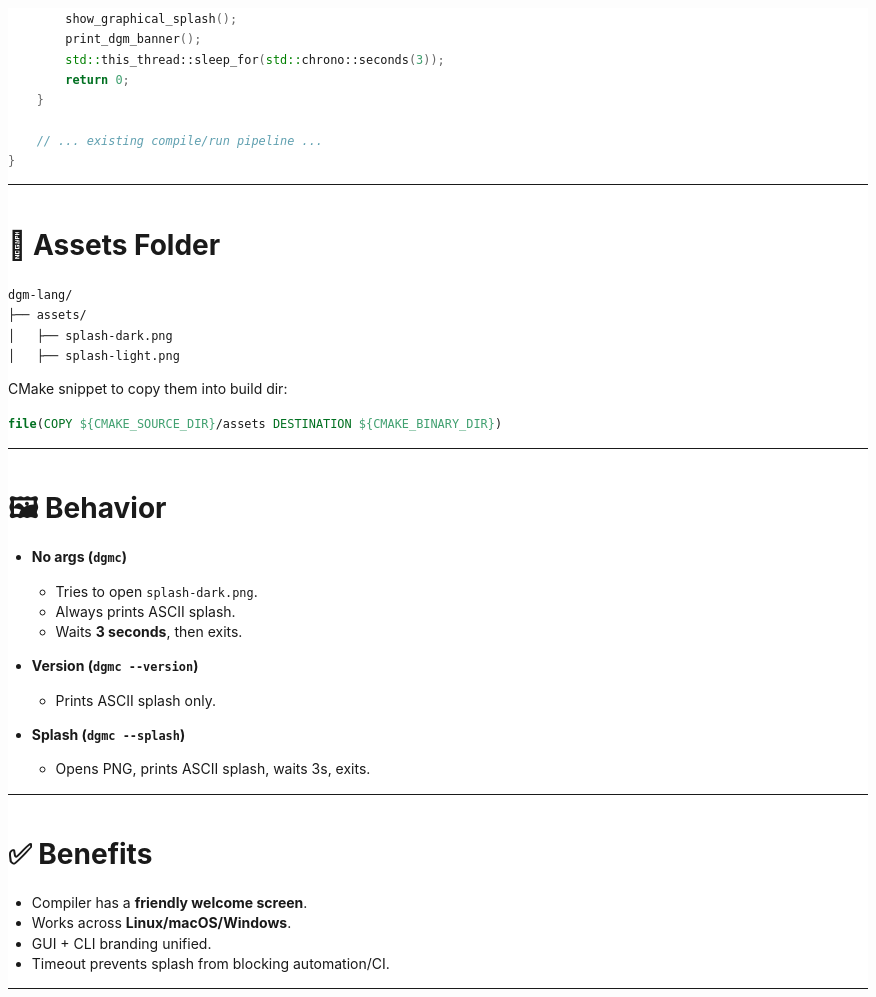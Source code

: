 ```cpp
        show_graphical_splash();
        print_dgm_banner();
        std::this_thread::sleep_for(std::chrono::seconds(3));
        return 0;
    }

    // ... existing compile/run pipeline ...
}
```

---

# 📂 Assets Folder

```
dgm-lang/
├── assets/
│   ├── splash-dark.png
│   ├── splash-light.png
```

CMake snippet to copy them into build dir:

```cmake
file(COPY ${CMAKE_SOURCE_DIR}/assets DESTINATION ${CMAKE_BINARY_DIR})
```

---

# 🖼 Behavior

* **No args (`dgmc`)**

  * Tries to open `splash-dark.png`.
  * Always prints ASCII splash.
  * Waits **3 seconds**, then exits.

* **Version (`dgmc --version`)**

  * Prints ASCII splash only.

* **Splash (`dgmc --splash`)**

  * Opens PNG, prints ASCII splash, waits 3s, exits.

---

# ✅ Benefits

* Compiler has a **friendly welcome screen**.
* Works across **Linux/macOS/Windows**.
* GUI + CLI branding unified.
* Timeout prevents splash from blocking automation/CI.

---